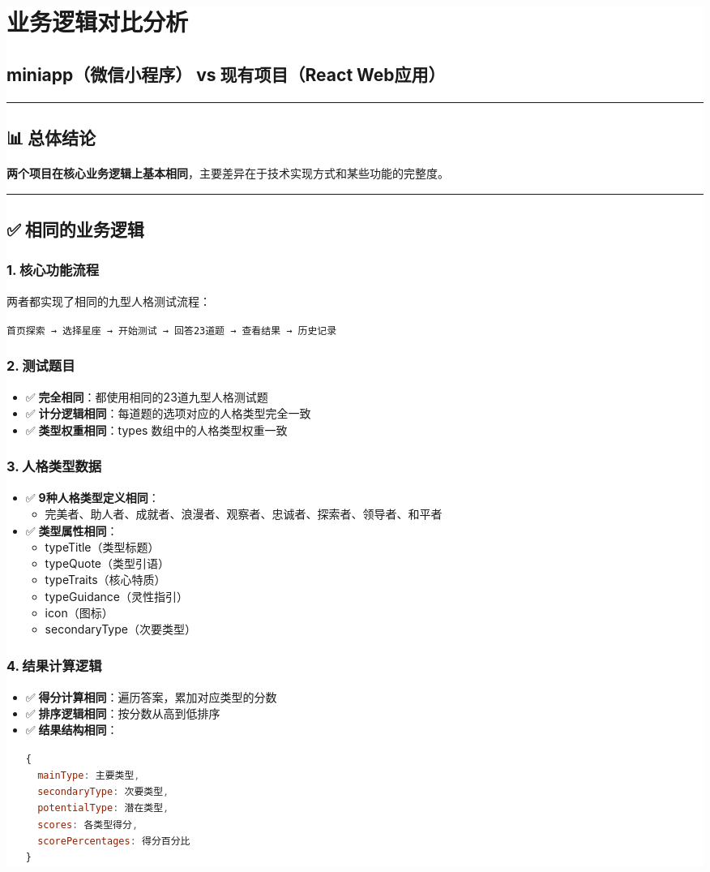 # 业务逻辑对比分析

## miniapp（微信小程序） vs 现有项目（React Web应用）

---

## 📊 总体结论

**两个项目在核心业务逻辑上基本相同**，主要差异在于技术实现方式和某些功能的完整度。

---

## ✅ 相同的业务逻辑

### 1. **核心功能流程**
两者都实现了相同的九型人格测试流程：
```
首页探索 → 选择星座 → 开始测试 → 回答23道题 → 查看结果 → 历史记录
```

### 2. **测试题目**
- ✅ **完全相同**：都使用相同的23道九型人格测试题
- ✅ **计分逻辑相同**：每道题的选项对应的人格类型完全一致
- ✅ **类型权重相同**：types 数组中的人格类型权重一致

### 3. **人格类型数据**
- ✅ **9种人格类型定义相同**：
  - 完美者、助人者、成就者、浪漫者、观察者、忠诚者、探索者、领导者、和平者
- ✅ **类型属性相同**：
  - typeTitle（类型标题）
  - typeQuote（类型引语）
  - typeTraits（核心特质）
  - typeGuidance（灵性指引）
  - icon（图标）
  - secondaryType（次要类型）

### 4. **结果计算逻辑**
- ✅ **得分计算相同**：遍历答案，累加对应类型的分数
- ✅ **排序逻辑相同**：按分数从高到低排序
- ✅ **结果结构相同**：
  ```javascript
  {
    mainType: 主要类型,
    secondaryType: 次要类型,
    potentialType: 潜在类型,
    scores: 各类型得分,
    scorePercentages: 得分百分比
  }
  ```
